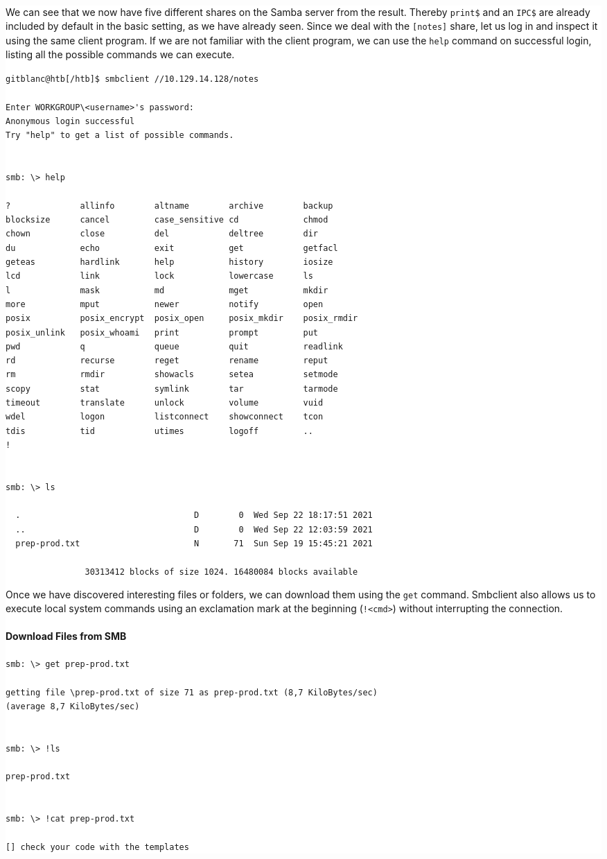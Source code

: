 We can see that we now have five different shares on the Samba server from the result. Thereby `print$` and an `IPC$` are already included by default in the basic setting, as we have already seen. Since we deal with the `[notes]` share, let us log in and inspect it using the same client program. If we are not familiar with the client program, we can use the `help` command on successful login, listing all the possible commands we can execute.

```shell
gitblanc@htb[/htb]$ smbclient //10.129.14.128/notes

Enter WORKGROUP\<username>'s password: 
Anonymous login successful
Try "help" to get a list of possible commands.


smb: \> help

?              allinfo        altname        archive        backup         
blocksize      cancel         case_sensitive cd             chmod          
chown          close          del            deltree        dir            
du             echo           exit           get            getfacl        
geteas         hardlink       help           history        iosize         
lcd            link           lock           lowercase      ls             
l              mask           md             mget           mkdir          
more           mput           newer          notify         open           
posix          posix_encrypt  posix_open     posix_mkdir    posix_rmdir    
posix_unlink   posix_whoami   print          prompt         put            
pwd            q              queue          quit           readlink       
rd             recurse        reget          rename         reput          
rm             rmdir          showacls       setea          setmode        
scopy          stat           symlink        tar            tarmode        
timeout        translate      unlock         volume         vuid           
wdel           logon          listconnect    showconnect    tcon           
tdis           tid            utimes         logoff         ..             
!            


smb: \> ls

  .                                   D        0  Wed Sep 22 18:17:51 2021
  ..                                  D        0  Wed Sep 22 12:03:59 2021
  prep-prod.txt                       N       71  Sun Sep 19 15:45:21 2021

                30313412 blocks of size 1024. 16480084 blocks available
```

Once we have discovered interesting files or folders, we can download them using the `get` command. Smbclient also allows us to execute local system commands using an exclamation mark at the beginning (`!<cmd>`) without interrupting the connection.

#### Download Files from SMB

```shell
smb: \> get prep-prod.txt 

getting file \prep-prod.txt of size 71 as prep-prod.txt (8,7 KiloBytes/sec) 
(average 8,7 KiloBytes/sec)


smb: \> !ls

prep-prod.txt


smb: \> !cat prep-prod.txt

[] check your code with the templates
```